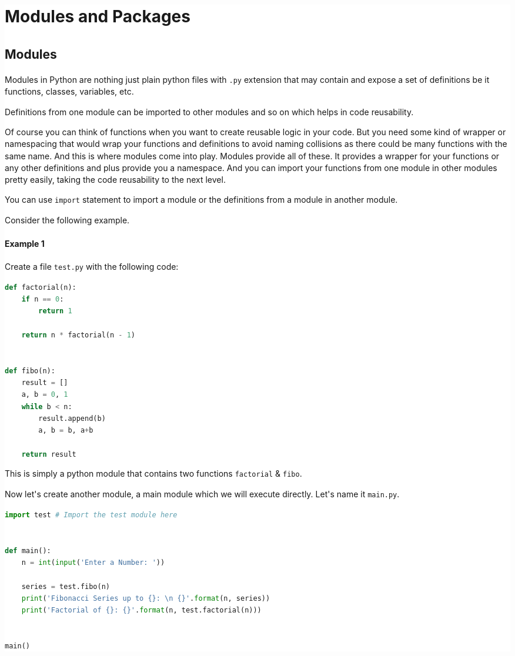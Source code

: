 Modules and Packages
============================

## Modules
Modules in Python are nothing just plain python files with `.py` extension that may contain and expose a set of definitions be it functions, classes, variables, etc.

Definitions from one module can be imported to other modules and so on which helps in code reusability.

Of course you can think of functions when you want to create reusable logic in your code. But you need some kind of wrapper or namespacing that would wrap your functions and definitions to avoid naming collisions as there could be many functions with the same name. And this is where modules come into play. Modules provide all of these. It provides a wrapper for your functions or any other definitions and plus provide you a namespace. And you can import your functions from one module in other modules pretty easily, taking the code reusability to the next level.

You can use `import` statement to import a module or the definitions from a module in another module.

Consider the following example.

#### Example 1
Create a file `test.py` with the following code:

```python
def factorial(n):
    if n == 0:
        return 1

    return n * factorial(n - 1)


def fibo(n):
    result = []
    a, b = 0, 1
    while b < n:
        result.append(b)
        a, b = b, a+b

    return result
```

This is simply a python module that contains two functions `factorial` & `fibo`.

Now let's create another module, a main module which we will execute directly. Let's name it `main.py`.

```python
import test # Import the test module here


def main():
    n = int(input('Enter a Number: '))

    series = test.fibo(n)
    print('Fibonacci Series up to {}: \n {}'.format(n, series))
    print('Factorial of {}: {}'.format(n, test.factorial(n)))


main()
```
